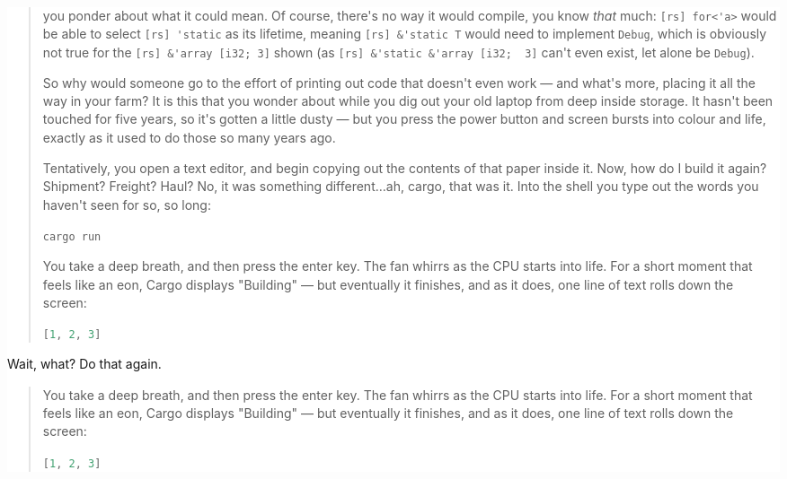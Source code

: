> you ponder about what it could mean.
> Of course, there's no way it would compile,
> you know _that_ much:
> `[rs] for<'a>` would be able to select `[rs] 'static` as its lifetime,
> meaning `[rs] &'static T` would need to implement `Debug`,
> which is obviously not true for the `[rs] &'array [i32; 3]` shown
> (as `[rs] &'static &'array [i32;  3]` can't even exist,
> let alone be `Debug`).
>
> So why would someone go to the effort of printing out code that doesn't even work —
> and what's more, placing it all the way in your farm?
> It is this that you wonder about
> while you dig out your old laptop
> from deep inside storage.
> It hasn't been touched for five years,
> so it's gotten a little dusty —
> but you press the power button
> and screen bursts into colour and life,
> exactly as it used to do those so many years ago.
>
> Tentatively,
> you open a text editor,
> and begin copying out the contents of that paper
> inside it.
> Now, how do I build it again?
> Shipment? Freight? Haul?
> No, it was something different…ah, cargo, that was it.
> Into the shell you type out the words you haven't seen for so, so long:
> ```sh
> cargo run
> ```
> You take a deep breath,
> and then press the enter key.
> The fan whirrs as the CPU starts into life.
> For a short moment that feels like an eon,
> Cargo displays "Building" —
> but eventually it finishes,
> and as it does,
> one line of text rolls down the screen:
> ```rs
> [1, 2, 3]
> ```

Wait, what?
Do that again.

> You take a deep breath,
> and then press the enter key.
> The fan whirrs as the CPU starts into life.
> For a short moment that feels like an eon,
> Cargo displays "Building" —
> but eventually it finishes,
> and as it does,
> one line of text rolls down the screen:
> ```rs
> [1, 2, 3]
> ```


[danielhenrymantilla]: https://github.com/danielhenrymantilla
[nougat]: https://docs.rs/nougat
[GATs]: https://github.com/rust-lang/rust/issues/44265
[HRTBs]: https://doc.rust-lang.org/nomicon/hrtb.html
[where hrtb issue]: https://github.com/rust-lang/rust/issues/95268
[this gist]: https://gist.github.com/jix/42d0e4a36ace4c618a59f0ba03be5bf5
[@jix]: https://github.com/jix
[workaround 1]: #dyn-trait-as-a-hkt